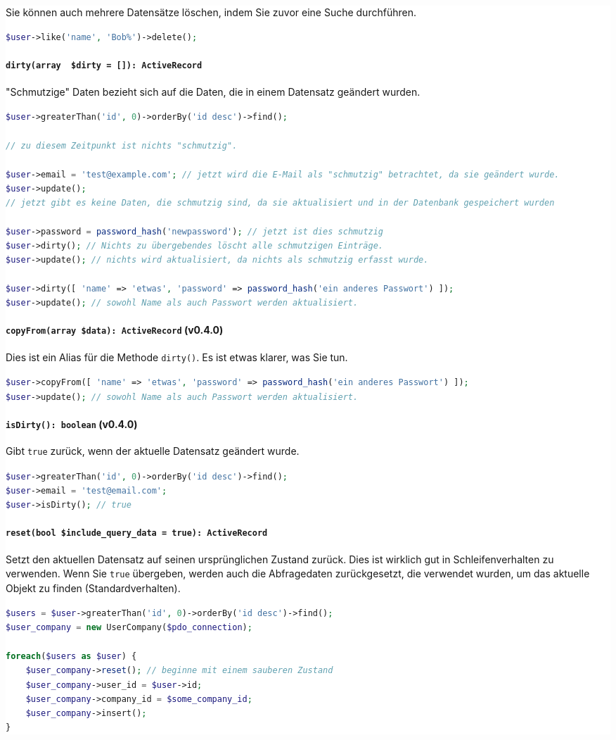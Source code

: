 Sie können auch mehrere Datensätze löschen, indem Sie zuvor eine Suche durchführen.

```php
$user->like('name', 'Bob%')->delete();
```

#### `dirty(array  $dirty = []): ActiveRecord`

"Schmutzige" Daten bezieht sich auf die Daten, die in einem Datensatz geändert wurden.

```php
$user->greaterThan('id', 0)->orderBy('id desc')->find();

// zu diesem Zeitpunkt ist nichts "schmutzig".

$user->email = 'test@example.com'; // jetzt wird die E-Mail als "schmutzig" betrachtet, da sie geändert wurde.
$user->update();
// jetzt gibt es keine Daten, die schmutzig sind, da sie aktualisiert und in der Datenbank gespeichert wurden

$user->password = password_hash('newpassword'); // jetzt ist dies schmutzig
$user->dirty(); // Nichts zu übergebendes löscht alle schmutzigen Einträge.
$user->update(); // nichts wird aktualisiert, da nichts als schmutzig erfasst wurde.

$user->dirty([ 'name' => 'etwas', 'password' => password_hash('ein anderes Passwort') ]);
$user->update(); // sowohl Name als auch Passwort werden aktualisiert.
```

#### `copyFrom(array $data): ActiveRecord` (v0.4.0)

Dies ist ein Alias für die Methode `dirty()`. Es ist etwas klarer, was Sie tun.

```php
$user->copyFrom([ 'name' => 'etwas', 'password' => password_hash('ein anderes Passwort') ]);
$user->update(); // sowohl Name als auch Passwort werden aktualisiert.
```

#### `isDirty(): boolean` (v0.4.0)

Gibt `true` zurück, wenn der aktuelle Datensatz geändert wurde.

```php
$user->greaterThan('id', 0)->orderBy('id desc')->find();
$user->email = 'test@email.com';
$user->isDirty(); // true
```

#### `reset(bool $include_query_data = true): ActiveRecord`

Setzt den aktuellen Datensatz auf seinen ursprünglichen Zustand zurück. Dies ist wirklich gut in Schleifenverhalten zu verwenden.
Wenn Sie `true` übergeben, werden auch die Abfragedaten zurückgesetzt, die verwendet wurden, um das aktuelle Objekt zu finden (Standardverhalten).

```php
$users = $user->greaterThan('id', 0)->orderBy('id desc')->find();
$user_company = new UserCompany($pdo_connection);

foreach($users as $user) {
	$user_company->reset(); // beginne mit einem sauberen Zustand
	$user_company->user_id = $user->id;
	$user_company->company_id = $some_company_id;
	$user_company->insert();
}
```
